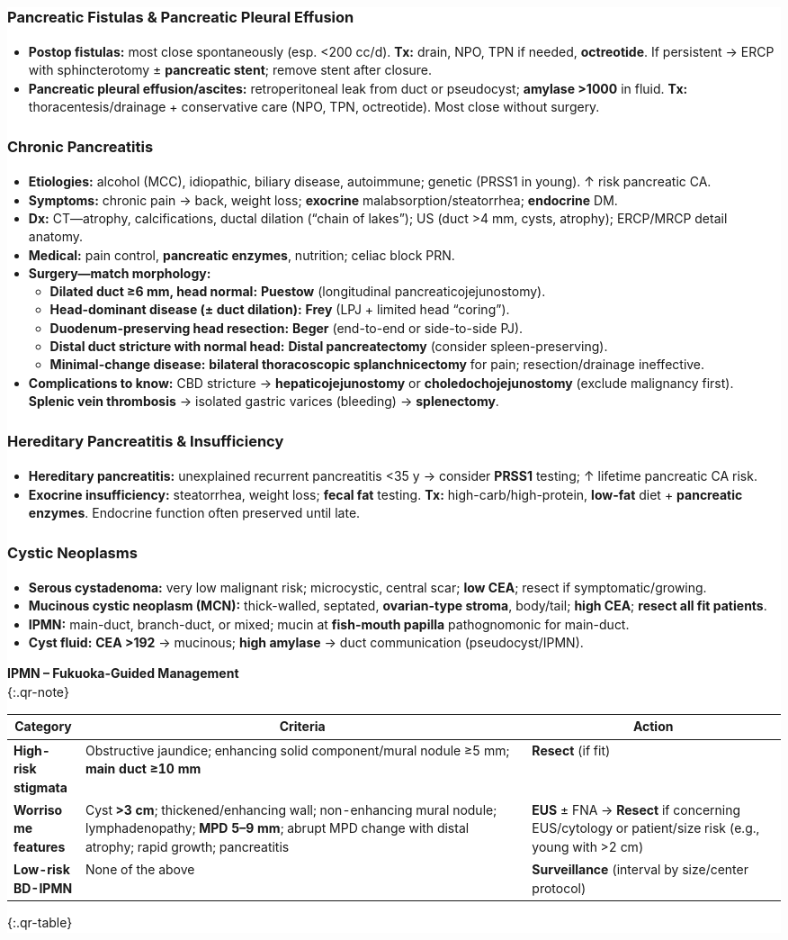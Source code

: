 ### Pancreatic Fistulas & Pancreatic Pleural Effusion
- **Postop fistulas:** most close spontaneously (esp. <200 cc/d). **Tx:** drain, NPO, TPN if needed, **octreotide**. If persistent → ERCP with sphincterotomy ± **pancreatic stent**; remove stent after closure.  
- **Pancreatic pleural effusion/ascites:** retroperitoneal leak from duct or pseudocyst; **amylase >1000** in fluid. **Tx:** thoracentesis/drainage + conservative care (NPO, TPN, octreotide). Most close without surgery.

### Chronic Pancreatitis
- **Etiologies:** alcohol (MCC), idiopathic, biliary disease, autoimmune; genetic (PRSS1 in young). ↑ risk pancreatic CA.  
- **Symptoms:** chronic pain → back, weight loss; **exocrine** malabsorption/steatorrhea; **endocrine** DM.  
- **Dx:** CT—atrophy, calcifications, ductal dilation (“chain of lakes”); US (duct >4 mm, cysts, atrophy); ERCP/MRCP detail anatomy.  
- **Medical:** pain control, **pancreatic enzymes**, nutrition; celiac block PRN.  
- **Surgery—match morphology:**  
  - **Dilated duct ≥6 mm, head normal:** **Puestow** (longitudinal pancreaticojejunostomy).  
  - **Head-dominant disease (± duct dilation):** **Frey** (LPJ + limited head “coring”).  
  - **Duodenum-preserving head resection:** **Beger** (end-to-end or side-to-side PJ).  
  - **Distal duct stricture with normal head:** **Distal pancreatectomy** (consider spleen-preserving).  
  - **Minimal-change disease:** **bilateral thoracoscopic splanchnicectomy** for pain; resection/drainage ineffective.  
- **Complications to know:** CBD stricture → **hepaticojejunostomy** or **choledochojejunostomy** (exclude malignancy first). **Splenic vein thrombosis** → isolated gastric varices (bleeding) → **splenectomy**.

### Hereditary Pancreatitis & Insufficiency
- **Hereditary pancreatitis:** unexplained recurrent pancreatitis <35 y → consider **PRSS1** testing; ↑ lifetime pancreatic CA risk.  
- **Exocrine insufficiency:** steatorrhea, weight loss; **fecal fat** testing. **Tx:** high-carb/high-protein, **low-fat** diet + **pancreatic enzymes**. Endocrine function often preserved until late.

### Cystic Neoplasms
- **Serous cystadenoma:** very low malignant risk; microcystic, central scar; **low CEA**; resect if symptomatic/growing.  
- **Mucinous cystic neoplasm (MCN):** thick-walled, septated, **ovarian-type stroma**, body/tail; **high CEA**; **resect all fit patients**.  
- **IPMN:** main-duct, branch-duct, or mixed; mucin at **fish-mouth papilla** pathognomonic for main-duct.  
- **Cyst fluid:** **CEA >192** → mucinous; **high amylase** → duct communication (pseudocyst/IPMN).

**IPMN – Fukuoka-Guided Management**  
{:.qr-note}

| Category | Criteria | Action |
|---|---|---|
| **High-risk stigmata** | Obstructive jaundice; enhancing solid component/mural nodule ≥5 mm; **main duct ≥10 mm** | **Resect** (if fit) |
| **Worrisome features** | Cyst **>3 cm**; thickened/enhancing wall; non-enhancing mural nodule; lymphadenopathy; **MPD 5–9 mm**; abrupt MPD change with distal atrophy; rapid growth; pancreatitis | **EUS** ± FNA → **Resect** if concerning EUS/cytology or patient/size risk (e.g., young with >2 cm) |
| **Low-risk BD-IPMN** | None of the above | **Surveillance** (interval by size/center protocol) |
{:.qr-table}
